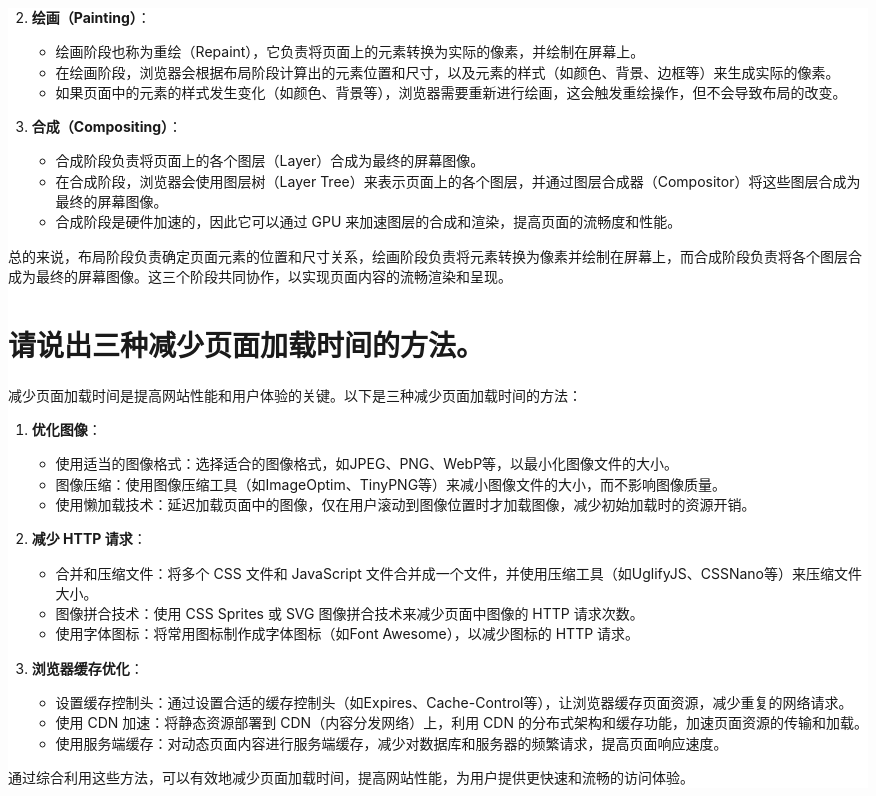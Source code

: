 2. **绘画（Painting）**：
   - 绘画阶段也称为重绘（Repaint），它负责将页面上的元素转换为实际的像素，并绘制在屏幕上。
   - 在绘画阶段，浏览器会根据布局阶段计算出的元素位置和尺寸，以及元素的样式（如颜色、背景、边框等）来生成实际的像素。
   - 如果页面中的元素的样式发生变化（如颜色、背景等），浏览器需要重新进行绘画，这会触发重绘操作，但不会导致布局的改变。

3. **合成（Compositing）**：
   - 合成阶段负责将页面上的各个图层（Layer）合成为最终的屏幕图像。
   - 在合成阶段，浏览器会使用图层树（Layer Tree）来表示页面上的各个图层，并通过图层合成器（Compositor）将这些图层合成为最终的屏幕图像。
   - 合成阶段是硬件加速的，因此它可以通过 GPU 来加速图层的合成和渲染，提高页面的流畅度和性能。

总的来说，布局阶段负责确定页面元素的位置和尺寸关系，绘画阶段负责将元素转换为像素并绘制在屏幕上，而合成阶段负责将各个图层合成为最终的屏幕图像。这三个阶段共同协作，以实现页面内容的流畅渲染和呈现。

# 请说出三种减少页面加载时间的方法。
减少页面加载时间是提高网站性能和用户体验的关键。以下是三种减少页面加载时间的方法：

1. **优化图像**：
   - 使用适当的图像格式：选择适合的图像格式，如JPEG、PNG、WebP等，以最小化图像文件的大小。
   - 图像压缩：使用图像压缩工具（如ImageOptim、TinyPNG等）来减小图像文件的大小，而不影响图像质量。
   - 使用懒加载技术：延迟加载页面中的图像，仅在用户滚动到图像位置时才加载图像，减少初始加载时的资源开销。

2. **减少 HTTP 请求**：
   - 合并和压缩文件：将多个 CSS 文件和 JavaScript 文件合并成一个文件，并使用压缩工具（如UglifyJS、CSSNano等）来压缩文件大小。
   - 图像拼合技术：使用 CSS Sprites 或 SVG 图像拼合技术来减少页面中图像的 HTTP 请求次数。
   - 使用字体图标：将常用图标制作成字体图标（如Font Awesome），以减少图标的 HTTP 请求。

3. **浏览器缓存优化**：
   - 设置缓存控制头：通过设置合适的缓存控制头（如Expires、Cache-Control等），让浏览器缓存页面资源，减少重复的网络请求。
   - 使用 CDN 加速：将静态资源部署到 CDN（内容分发网络）上，利用 CDN 的分布式架构和缓存功能，加速页面资源的传输和加载。
   - 使用服务端缓存：对动态页面内容进行服务端缓存，减少对数据库和服务器的频繁请求，提高页面响应速度。

通过综合利用这些方法，可以有效地减少页面加载时间，提高网站性能，为用户提供更快速和流畅的访问体验。
